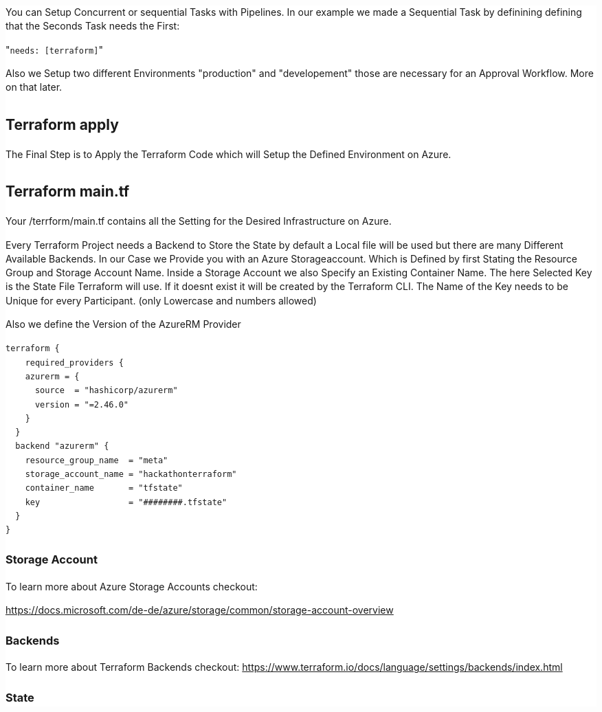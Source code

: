 You can Setup Concurrent or sequential Tasks with Pipelines. In our example we made a Sequential Task by definining defining that the Seconds Task needs the First:

"`needs: [terraform]`"

Also we Setup two different Environments "production" and "developement" those are necessary for an Approval Workflow. More on that later.


## Terraform apply

The Final Step is to Apply the Terraform Code which will Setup the Defined Environment on Azure.

## Terraform main.tf

Your /terrform/main.tf contains all the Setting for the Desired Infrastructure on Azure.

Every Terraform Project needs a Backend to Store the State by default a Local file will be used but there are many Different Available Backends. In our Case we Provide you with an Azure Storageaccount.
Which is Defined by first Stating the Resource Group and Storage Account Name. Inside a Storage Account we also Specify an Existing Container Name. The here Selected Key is the State File Terraform will use. If it doesnt exist it will be created by the Terraform CLI. 
The Name of the Key needs to be Unique for every Participant. (only Lowercase and numbers allowed)

Also we define the Version of the AzureRM Provider

```
terraform {
    required_providers {
    azurerm = {
      source  = "hashicorp/azurerm"
      version = "=2.46.0"
    }
  }
  backend "azurerm" {
    resource_group_name  = "meta"
    storage_account_name = "hackathonterraform"
    container_name       = "tfstate"
    key                  = "########.tfstate"
  }
}
```

### Storage Account

To learn more about Azure Storage Accounts checkout:

https://docs.microsoft.com/de-de/azure/storage/common/storage-account-overview
### Backends

To learn more about Terraform Backends checkout:
https://www.terraform.io/docs/language/settings/backends/index.html

### State
